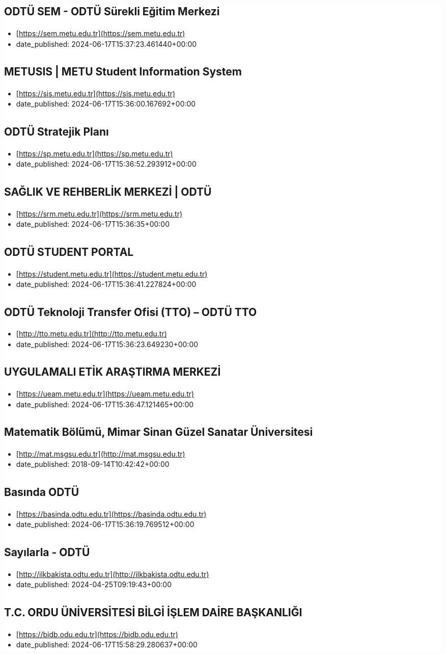  ## ODTÜ SEM - ODTÜ Sürekli Eğitim Merkezi
 - [https://sem.metu.edu.tr](https://sem.metu.edu.tr)
 - date_published: 2024-06-17T15:37:23.461440+00:00

 ## METUSIS | METU Student Information System
 - [https://sis.metu.edu.tr](https://sis.metu.edu.tr)
 - date_published: 2024-06-17T15:36:00.167692+00:00

 ## ODTÜ Stratejik Planı
 - [https://sp.metu.edu.tr](https://sp.metu.edu.tr)
 - date_published: 2024-06-17T15:36:52.293912+00:00

 ## SAĞLIK VE REHBERLİK MERKEZİ | ODTÜ
 - [https://srm.metu.edu.tr](https://srm.metu.edu.tr)
 - date_published: 2024-06-17T15:36:35+00:00

 ## ODTÜ STUDENT PORTAL
 - [https://student.metu.edu.tr](https://student.metu.edu.tr)
 - date_published: 2024-06-17T15:36:41.227824+00:00

 ## ODTÜ Teknoloji Transfer Ofisi (TTO) – ODTÜ TTO
 - [http://tto.metu.edu.tr](http://tto.metu.edu.tr)
 - date_published: 2024-06-17T15:36:23.649230+00:00

 ## UYGULAMALI ETİK ARAŞTIRMA MERKEZİ
 - [https://ueam.metu.edu.tr](https://ueam.metu.edu.tr)
 - date_published: 2024-06-17T15:36:47.121465+00:00

 ## Matematik Bölümü, Mimar Sinan Güzel Sanatar Üniversitesi
 - [http://mat.msgsu.edu.tr](http://mat.msgsu.edu.tr)
 - date_published: 2018-09-14T10:42:42+00:00

 ## Basında ODTÜ
 - [https://basinda.odtu.edu.tr](https://basinda.odtu.edu.tr)
 - date_published: 2024-06-17T15:36:19.769512+00:00

 ## Sayılarla - ODTÜ
 - [http://ilkbakista.odtu.edu.tr](http://ilkbakista.odtu.edu.tr)
 - date_published: 2024-04-25T09:19:43+00:00

 ## T.C. ORDU ÜNİVERSİTESİ BİLGİ İŞLEM DAİRE BAŞKANLIĞI
 - [https://bidb.odu.edu.tr](https://bidb.odu.edu.tr)
 - date_published: 2024-06-17T15:58:29.280637+00:00
